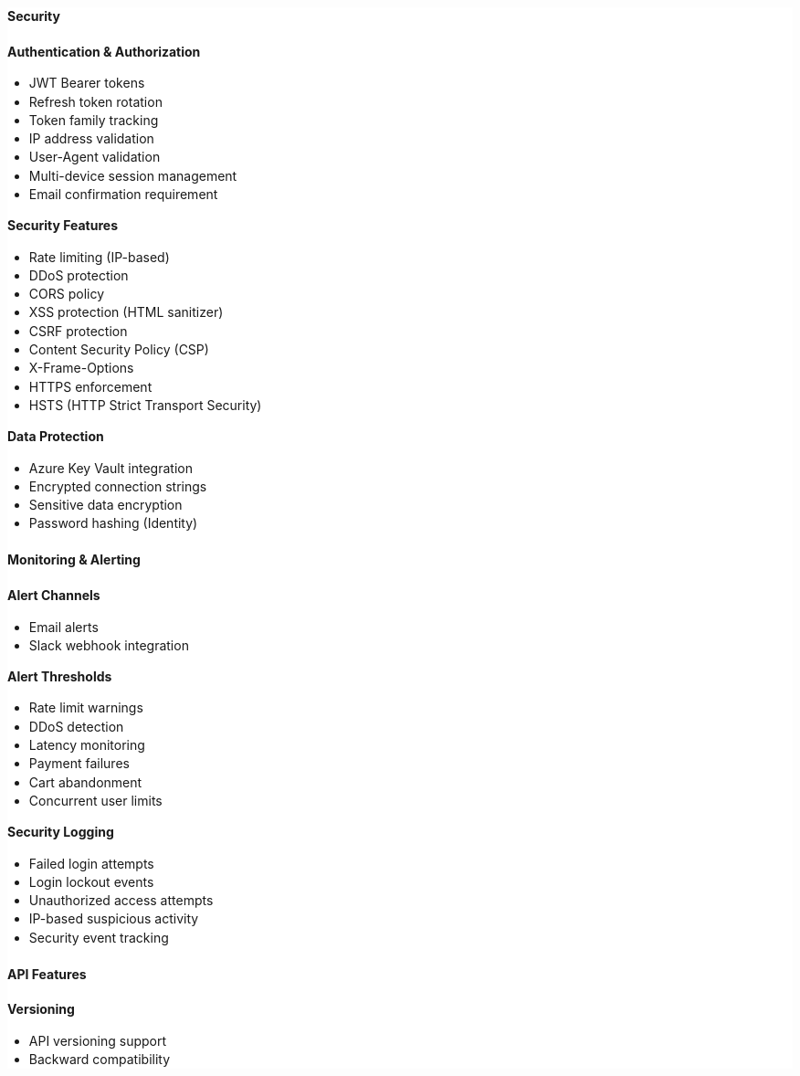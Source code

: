 #### Security

**Authentication & Authorization**
- JWT Bearer tokens
- Refresh token rotation
- Token family tracking
- IP address validation
- User-Agent validation
- Multi-device session management
- Email confirmation requirement

**Security Features**
- Rate limiting (IP-based)
- DDoS protection
- CORS policy
- XSS protection (HTML sanitizer)
- CSRF protection
- Content Security Policy (CSP)
- X-Frame-Options
- HTTPS enforcement
- HSTS (HTTP Strict Transport Security)

**Data Protection**
- Azure Key Vault integration
- Encrypted connection strings
- Sensitive data encryption
- Password hashing (Identity)

#### Monitoring & Alerting

**Alert Channels**
- Email alerts
- Slack webhook integration

**Alert Thresholds**
- Rate limit warnings
- DDoS detection
- Latency monitoring
- Payment failures
- Cart abandonment
- Concurrent user limits

**Security Logging**
- Failed login attempts
- Login lockout events
- Unauthorized access attempts
- IP-based suspicious activity
- Security event tracking

#### API Features

**Versioning**
- API versioning support
- Backward compatibility
